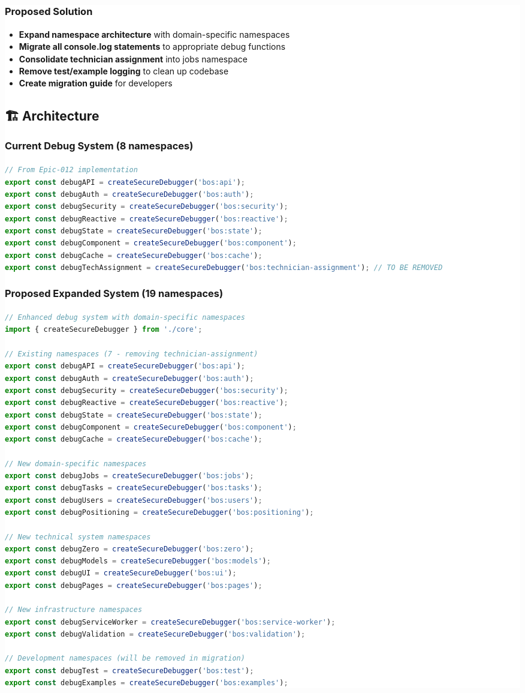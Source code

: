 ### Proposed Solution
- **Expand namespace architecture** with domain-specific namespaces
- **Migrate all console.log statements** to appropriate debug functions
- **Consolidate technician assignment** into jobs namespace
- **Remove test/example logging** to clean up codebase
- **Create migration guide** for developers

## 🏗️ Architecture

### Current Debug System (8 namespaces)
```typescript
// From Epic-012 implementation
export const debugAPI = createSecureDebugger('bos:api');
export const debugAuth = createSecureDebugger('bos:auth');
export const debugSecurity = createSecureDebugger('bos:security');
export const debugReactive = createSecureDebugger('bos:reactive');
export const debugState = createSecureDebugger('bos:state');
export const debugComponent = createSecureDebugger('bos:component');
export const debugCache = createSecureDebugger('bos:cache');
export const debugTechAssignment = createSecureDebugger('bos:technician-assignment'); // TO BE REMOVED
```

### Proposed Expanded System (19 namespaces)
```typescript
// Enhanced debug system with domain-specific namespaces
import { createSecureDebugger } from './core';

// Existing namespaces (7 - removing technician-assignment)
export const debugAPI = createSecureDebugger('bos:api');
export const debugAuth = createSecureDebugger('bos:auth');
export const debugSecurity = createSecureDebugger('bos:security');
export const debugReactive = createSecureDebugger('bos:reactive');
export const debugState = createSecureDebugger('bos:state');
export const debugComponent = createSecureDebugger('bos:component');
export const debugCache = createSecureDebugger('bos:cache');

// New domain-specific namespaces
export const debugJobs = createSecureDebugger('bos:jobs');
export const debugTasks = createSecureDebugger('bos:tasks');
export const debugUsers = createSecureDebugger('bos:users');
export const debugPositioning = createSecureDebugger('bos:positioning');

// New technical system namespaces
export const debugZero = createSecureDebugger('bos:zero');
export const debugModels = createSecureDebugger('bos:models');
export const debugUI = createSecureDebugger('bos:ui');
export const debugPages = createSecureDebugger('bos:pages');

// New infrastructure namespaces
export const debugServiceWorker = createSecureDebugger('bos:service-worker');
export const debugValidation = createSecureDebugger('bos:validation');

// Development namespaces (will be removed in migration)
export const debugTest = createSecureDebugger('bos:test');
export const debugExamples = createSecureDebugger('bos:examples');
```
